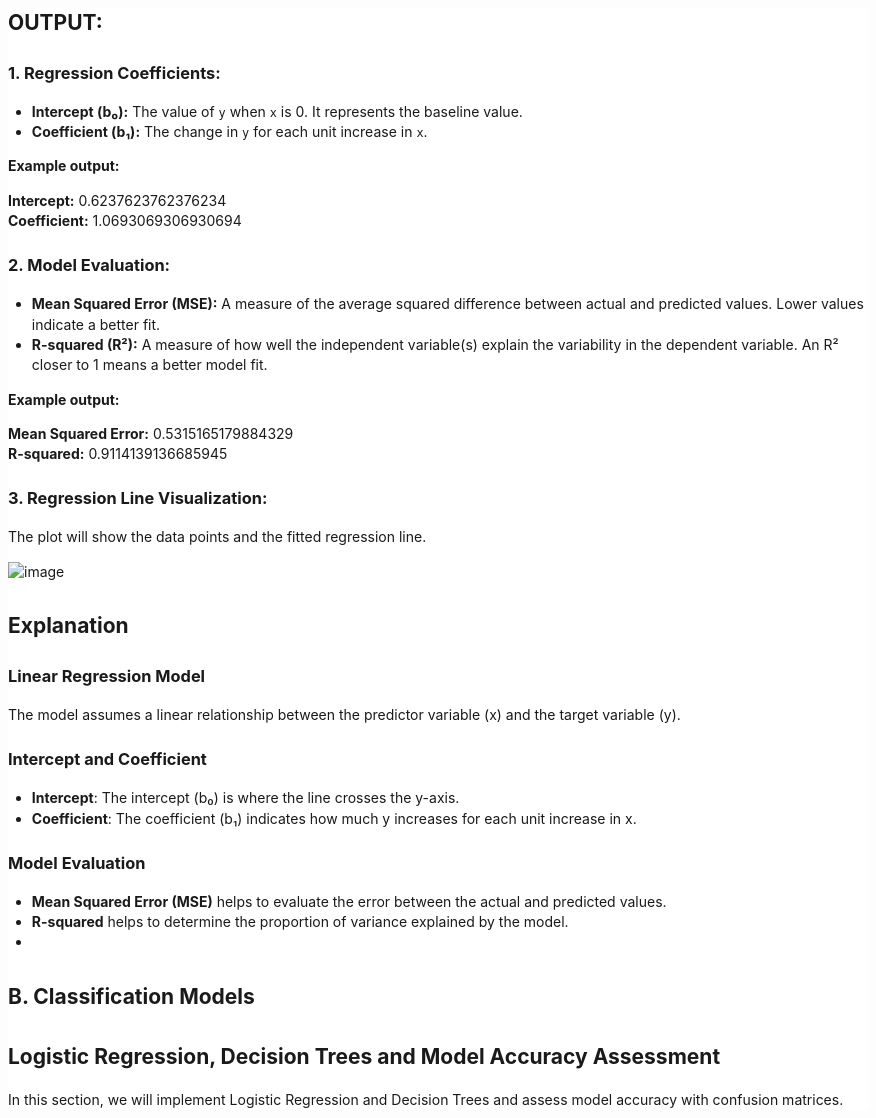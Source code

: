 ```python
```

## OUTPUT:

### 1. Regression Coefficients:
- **Intercept (b₀):** The value of `y` when `x` is 0. It represents the baseline value.
- **Coefficient (b₁):** The change in `y` for each unit increase in `x`.

**Example output:**

  **Intercept:** 0.6237623762376234  
  **Coefficient:** 1.0693069306930694
  
### 2. Model Evaluation:
- **Mean Squared Error (MSE):** A measure of the average squared difference between actual and predicted values. Lower values indicate a better fit.
- **R-squared (R²):** A measure of how well the independent variable(s) explain the variability in the dependent variable. An R² closer to 1 means a better model fit.

**Example output:**

  **Mean Squared Error:** 0.5315165179884329  
  **R-squared:** 0.9114139136685945

### 3. Regression Line Visualization:
The plot will show the data points and the fitted regression line.

![image](https://github.com/user-attachments/assets/ad3b5d6d-285e-4e81-ab05-7489c396ccfe)

## Explanation

### Linear Regression Model
The model assumes a linear relationship between the predictor variable (x) and the target variable (y). 

### Intercept and Coefficient
- **Intercept**: The intercept (b₀) is where the line crosses the y-axis.
- **Coefficient**: The coefficient (b₁) indicates how much y increases for each unit increase in x.

### Model Evaluation
- **Mean Squared Error (MSE)** helps to evaluate the error between the actual and predicted values.
- **R-squared** helps to determine the proportion of variance explained by the model.
- 
## B. Classification Models

## Logistic Regression, Decision Trees and Model Accuracy Assessment
In this section, we will implement Logistic Regression and Decision Trees and assess model accuracy with confusion matrices.
